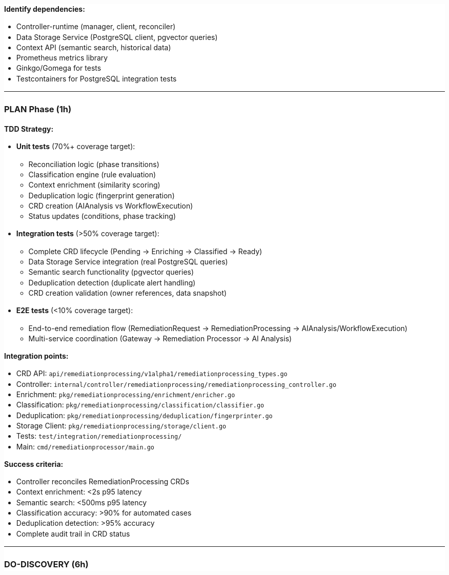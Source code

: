 **Identify dependencies:**
- Controller-runtime (manager, client, reconciler)
- Data Storage Service (PostgreSQL client, pgvector queries)
- Context API (semantic search, historical data)
- Prometheus metrics library
- Ginkgo/Gomega for tests
- Testcontainers for PostgreSQL integration tests

---

### PLAN Phase (1h)

**TDD Strategy:**
- **Unit tests** (70%+ coverage target):
  - Reconciliation logic (phase transitions)
  - Classification engine (rule evaluation)
  - Context enrichment (similarity scoring)
  - Deduplication logic (fingerprint generation)
  - CRD creation (AIAnalysis vs WorkflowExecution)
  - Status updates (conditions, phase tracking)

- **Integration tests** (>50% coverage target):
  - Complete CRD lifecycle (Pending → Enriching → Classified → Ready)
  - Data Storage Service integration (real PostgreSQL queries)
  - Semantic search functionality (pgvector queries)
  - Deduplication detection (duplicate alert handling)
  - CRD creation validation (owner references, data snapshot)

- **E2E tests** (<10% coverage target):
  - End-to-end remediation flow (RemediationRequest → RemediationProcessing → AIAnalysis/WorkflowExecution)
  - Multi-service coordination (Gateway → Remediation Processor → AI Analysis)

**Integration points:**
- CRD API: `api/remediationprocessing/v1alpha1/remediationprocessing_types.go`
- Controller: `internal/controller/remediationprocessing/remediationprocessing_controller.go`
- Enrichment: `pkg/remediationprocessing/enrichment/enricher.go`
- Classification: `pkg/remediationprocessing/classification/classifier.go`
- Deduplication: `pkg/remediationprocessing/deduplication/fingerprinter.go`
- Storage Client: `pkg/remediationprocessing/storage/client.go`
- Tests: `test/integration/remediationprocessing/`
- Main: `cmd/remediationprocessor/main.go`

**Success criteria:**
- Controller reconciles RemediationProcessing CRDs
- Context enrichment: <2s p95 latency
- Semantic search: <500ms p95 latency
- Classification accuracy: >90% for automated cases
- Deduplication detection: >95% accuracy
- Complete audit trail in CRD status

---

### DO-DISCOVERY (6h)
